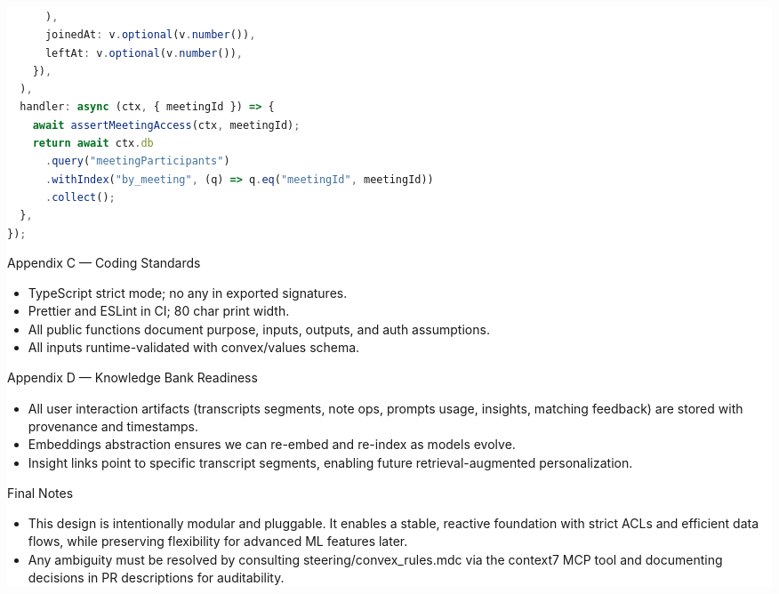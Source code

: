```ts
      ),
      joinedAt: v.optional(v.number()),
      leftAt: v.optional(v.number()),
    }),
  ),
  handler: async (ctx, { meetingId }) => {
    await assertMeetingAccess(ctx, meetingId);
    return await ctx.db
      .query("meetingParticipants")
      .withIndex("by_meeting", (q) => q.eq("meetingId", meetingId))
      .collect();
  },
});
```

Appendix C — Coding Standards

- TypeScript strict mode; no any in exported signatures.
- Prettier and ESLint in CI; 80 char print width.
- All public functions document purpose, inputs, outputs, and auth assumptions.
- All inputs runtime-validated with convex/values schema.

Appendix D — Knowledge Bank Readiness

- All user interaction artifacts (transcripts segments, note ops, prompts usage, insights, matching feedback) are stored with provenance and timestamps.
- Embeddings abstraction ensures we can re-embed and re-index as models evolve.
- Insight links point to specific transcript segments, enabling future retrieval-augmented personalization.

Final Notes

- This design is intentionally modular and pluggable. It enables a stable, reactive foundation with strict ACLs and efficient data flows, while preserving flexibility for advanced ML features later.
- Any ambiguity must be resolved by consulting steering/convex_rules.mdc via the context7 MCP tool and documenting decisions in PR descriptions for auditability.
